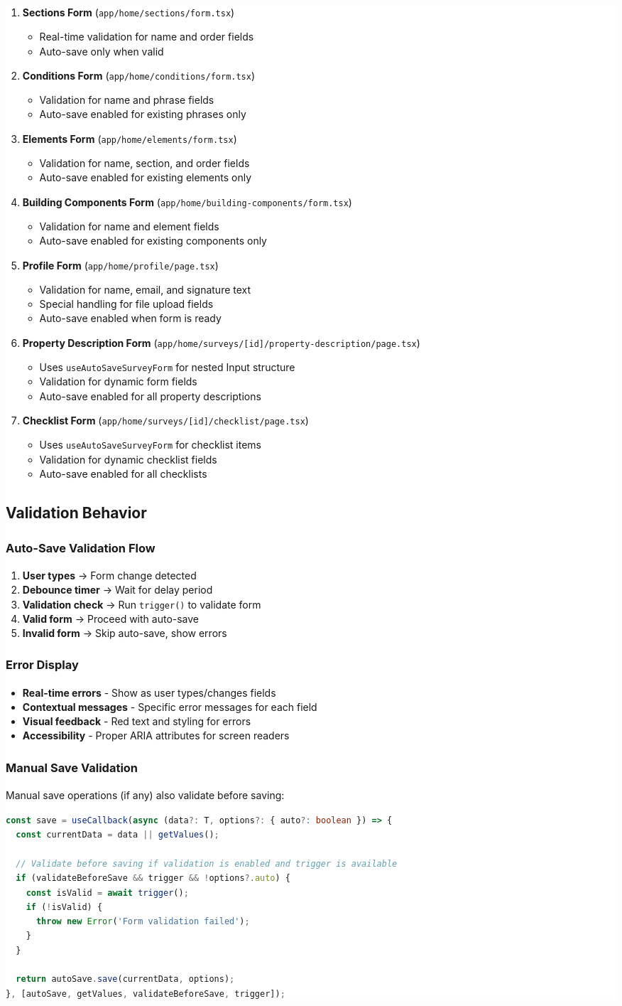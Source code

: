 1. **Sections Form** (`app/home/sections/form.tsx`)
   - Real-time validation for name and order fields
   - Auto-save only when valid

2. **Conditions Form** (`app/home/conditions/form.tsx`)
   - Validation for name and phrase fields
   - Auto-save enabled for existing phrases only

3. **Elements Form** (`app/home/elements/form.tsx`)
   - Validation for name, section, and order fields
   - Auto-save enabled for existing elements only

4. **Building Components Form** (`app/home/building-components/form.tsx`)
   - Validation for name and element fields
   - Auto-save enabled for existing components only

5. **Profile Form** (`app/home/profile/page.tsx`)
   - Validation for name, email, and signature text
   - Special handling for file upload fields
   - Auto-save enabled when form is ready

6. **Property Description Form** (`app/home/surveys/[id]/property-description/page.tsx`)
   - Uses `useAutoSaveSurveyForm` for nested Input<T> structure
   - Validation for dynamic form fields
   - Auto-save enabled for all property descriptions

7. **Checklist Form** (`app/home/surveys/[id]/checklist/page.tsx`)
   - Uses `useAutoSaveSurveyForm` for checklist items
   - Validation for dynamic checklist fields
   - Auto-save enabled for all checklists

## Validation Behavior

### Auto-Save Validation Flow

1. **User types** → Form change detected
2. **Debounce timer** → Wait for delay period
3. **Validation check** → Run `trigger()` to validate form
4. **Valid form** → Proceed with auto-save
5. **Invalid form** → Skip auto-save, show errors

### Error Display

- **Real-time errors** - Show as user types/changes fields
- **Contextual messages** - Specific error messages for each field
- **Visual feedback** - Red text and styling for errors
- **Accessibility** - Proper ARIA attributes for screen readers

### Manual Save Validation

Manual save operations (if any) also validate before saving:

```typescript
const save = useCallback(async (data?: T, options?: { auto?: boolean }) => {
  const currentData = data || getValues();
  
  // Validate before saving if validation is enabled and trigger is available
  if (validateBeforeSave && trigger && !options?.auto) {
    const isValid = await trigger();
    if (!isValid) {
      throw new Error('Form validation failed');
    }
  }
  
  return autoSave.save(currentData, options);
}, [autoSave, getValues, validateBeforeSave, trigger]);
```